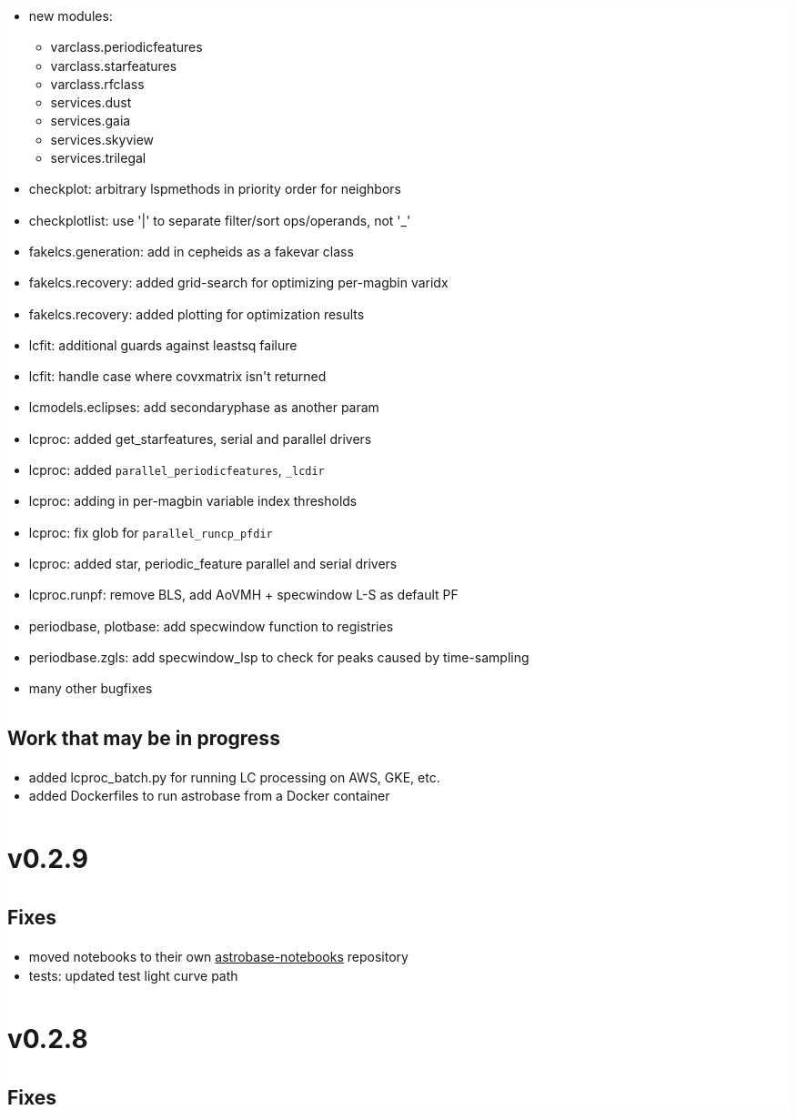 - new modules:
  - varclass.periodicfeatures
  - varclass.starfeatures
  - varclass.rfclass
  - services.dust
  - services.gaia
  - services.skyview
  - services.trilegal

- checkplot: arbitrary lspmethods in priority order for neighbors
- checkplotlist: use '|' to separate filter/sort ops/operands, not '_'

- fakelcs.generation: add in cepheids as a fakevar class
- fakelcs.recovery: added grid-search for optimizing per-magbin varidx
- fakelcs.recovery: added plotting for optimization results

- lcfit: additional guards against leastsq failure
- lcfit: handle case where covxmatrix isn't returned

- lcmodels.eclipses: add secondaryphase as another param

- lcproc: added get_starfeatures, serial and parallel drivers
- lcproc: added `parallel_periodicfeatures`, `_lcdir`
- lcproc: adding in per-magbin variable index thresholds
- lcproc: fix glob for `parallel_runcp_pfdir`
- lcproc: added star, periodic_feature parallel and serial drivers
- lcproc.runpf: remove BLS, add AoVMH + specwindow L-S as default PF

- periodbase, plotbase: add specwindow function to registries
- periodbase.zgls: add specwindow_lsp to check for peaks caused by time-sampling

- many other bugfixes

## Work that may be in progress

- added lcproc_batch.py for running LC processing on AWS, GKE, etc.
- added Dockerfiles to run astrobase from a Docker container


# v0.2.9

## Fixes

- moved notebooks to their own
  [astrobase-notebooks](https://github.com/waqasbhatti/astrobase-notebooks)
  repository
- tests: updated test light curve path


# v0.2.8

## Fixes
